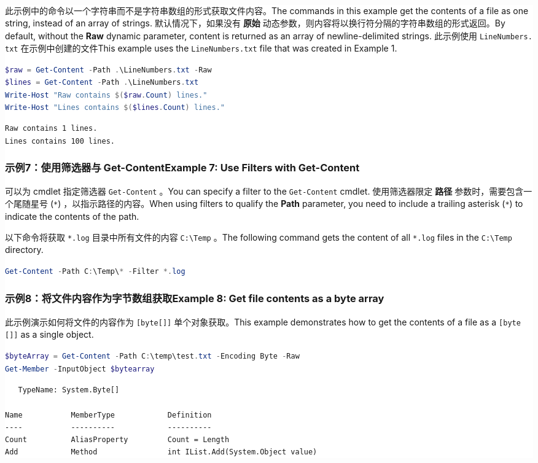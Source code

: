 <span data-ttu-id="b5f35-145">此示例中的命令以一个字符串而不是字符串数组的形式获取文件内容。</span><span class="sxs-lookup"><span data-stu-id="b5f35-145">The commands in this example get the contents of a file as one string, instead of an array of strings.</span></span> <span data-ttu-id="b5f35-146">默认情况下，如果没有 **原始** 动态参数，则内容将以换行符分隔的字符串数组的形式返回。</span><span class="sxs-lookup"><span data-stu-id="b5f35-146">By default, without the **Raw** dynamic parameter, content is returned as an array of newline-delimited strings.</span></span> <span data-ttu-id="b5f35-147">此示例使用 `LineNumbers.txt` 在示例中创建的文件</span><span class="sxs-lookup"><span data-stu-id="b5f35-147">This example uses the `LineNumbers.txt` file that was created in Example</span></span>
1.

```powershell
$raw = Get-Content -Path .\LineNumbers.txt -Raw
$lines = Get-Content -Path .\LineNumbers.txt
Write-Host "Raw contains $($raw.Count) lines."
Write-Host "Lines contains $($lines.Count) lines."
```

```Output
Raw contains 1 lines.
Lines contains 100 lines.
```

### <span data-ttu-id="b5f35-148">示例7：使用筛选器与 Get-Content</span><span class="sxs-lookup"><span data-stu-id="b5f35-148">Example 7: Use Filters with Get-Content</span></span>

<span data-ttu-id="b5f35-149">可以为 cmdlet 指定筛选器 `Get-Content` 。</span><span class="sxs-lookup"><span data-stu-id="b5f35-149">You can specify a filter to the `Get-Content` cmdlet.</span></span> <span data-ttu-id="b5f35-150">使用筛选器限定 **路径** 参数时，需要包含一个尾随星号 (`*`) ，以指示路径的内容。</span><span class="sxs-lookup"><span data-stu-id="b5f35-150">When using filters to qualify the **Path** parameter, you need to include a trailing asterisk (`*`) to indicate the contents of the path.</span></span>

<span data-ttu-id="b5f35-151">以下命令将获取 `*.log` 目录中所有文件的内容 `C:\Temp` 。</span><span class="sxs-lookup"><span data-stu-id="b5f35-151">The following command gets the content of all `*.log` files in the `C:\Temp` directory.</span></span>

```powershell
Get-Content -Path C:\Temp\* -Filter *.log
```

### <span data-ttu-id="b5f35-152">示例8：将文件内容作为字节数组获取</span><span class="sxs-lookup"><span data-stu-id="b5f35-152">Example 8: Get file contents as a byte array</span></span>

<span data-ttu-id="b5f35-153">此示例演示如何将文件的内容作为 `[byte[]]` 单个对象获取。</span><span class="sxs-lookup"><span data-stu-id="b5f35-153">This example demonstrates how to get the contents of a file as a `[byte[]]` as a single object.</span></span>

```powershell
$byteArray = Get-Content -Path C:\temp\test.txt -Encoding Byte -Raw
Get-Member -InputObject $bytearray
```

```Output
   TypeName: System.Byte[]

Name           MemberType            Definition
----           ----------            ----------
Count          AliasProperty         Count = Length
Add            Method                int IList.Add(System.Object value)
```
